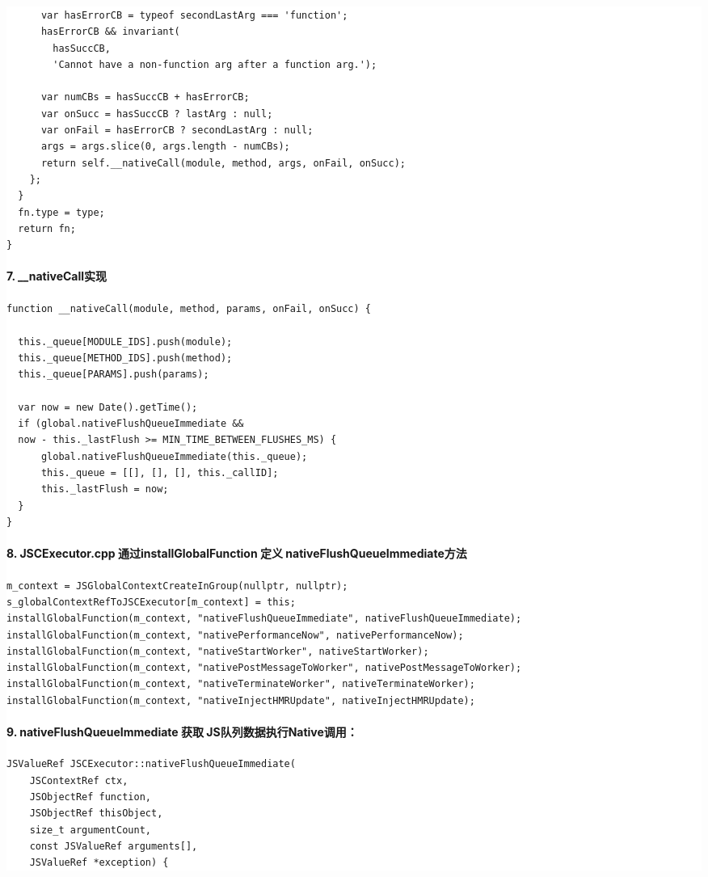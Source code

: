 	      var hasErrorCB = typeof secondLastArg === 'function';
	      hasErrorCB && invariant(
	        hasSuccCB,
	        'Cannot have a non-function arg after a function arg.');

	      var numCBs = hasSuccCB + hasErrorCB;
	      var onSucc = hasSuccCB ? lastArg : null;
	      var onFail = hasErrorCB ? secondLastArg : null;
	      args = args.slice(0, args.length - numCBs);
	      return self.__nativeCall(module, method, args, onFail, onSucc);
	    };
	  }
	  fn.type = type;
	  return fn;
	}

#### 7. __nativeCall实现

	function __nativeCall(module, method, params, onFail, onSucc) {

	  this._queue[MODULE_IDS].push(module);
	  this._queue[METHOD_IDS].push(method);
	  this._queue[PARAMS].push(params);

	  var now = new Date().getTime();
	  if (global.nativeFlushQueueImmediate &&
	  now - this._lastFlush >= MIN_TIME_BETWEEN_FLUSHES_MS) {
	      global.nativeFlushQueueImmediate(this._queue);
	      this._queue = [[], [], [], this._callID];
	      this._lastFlush = now;
	  }
	}

#### 8. JSCExecutor.cpp 通过installGlobalFunction 定义 nativeFlushQueueImmediate方法

	m_context = JSGlobalContextCreateInGroup(nullptr, nullptr);
	s_globalContextRefToJSCExecutor[m_context] = this;
	installGlobalFunction(m_context, "nativeFlushQueueImmediate", nativeFlushQueueImmediate);
	installGlobalFunction(m_context, "nativePerformanceNow", nativePerformanceNow);
	installGlobalFunction(m_context, "nativeStartWorker", nativeStartWorker);
	installGlobalFunction(m_context, "nativePostMessageToWorker", nativePostMessageToWorker);
	installGlobalFunction(m_context, "nativeTerminateWorker", nativeTerminateWorker);
	installGlobalFunction(m_context, "nativeInjectHMRUpdate", nativeInjectHMRUpdate);

#### 9. nativeFlushQueueImmediate 获取 JS队列数据执行Native调用：

	JSValueRef JSCExecutor::nativeFlushQueueImmediate(
	    JSContextRef ctx,
	    JSObjectRef function,
	    JSObjectRef thisObject,
	    size_t argumentCount,
	    const JSValueRef arguments[],
	    JSValueRef *exception) {
